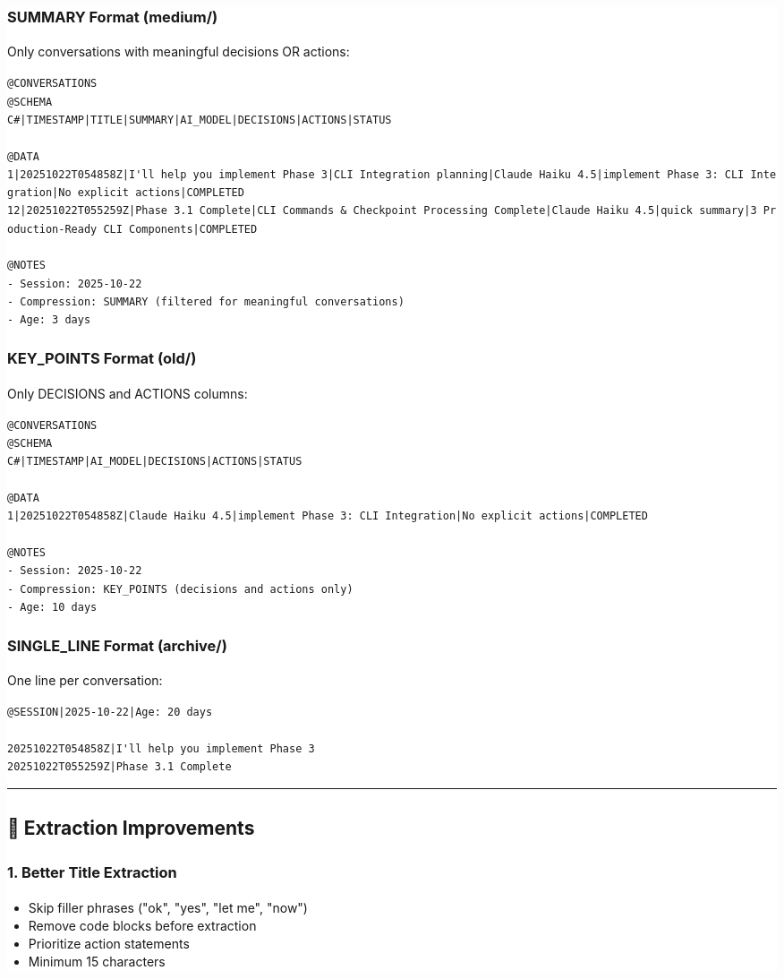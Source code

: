 ### **SUMMARY Format (medium/)**
Only conversations with meaningful decisions OR actions:
```
@CONVERSATIONS
@SCHEMA
C#|TIMESTAMP|TITLE|SUMMARY|AI_MODEL|DECISIONS|ACTIONS|STATUS

@DATA
1|20251022T054858Z|I'll help you implement Phase 3|CLI Integration planning|Claude Haiku 4.5|implement Phase 3: CLI Integration|No explicit actions|COMPLETED
12|20251022T055259Z|Phase 3.1 Complete|CLI Commands & Checkpoint Processing Complete|Claude Haiku 4.5|quick summary|3 Production-Ready CLI Components|COMPLETED

@NOTES
- Session: 2025-10-22
- Compression: SUMMARY (filtered for meaningful conversations)
- Age: 3 days
```

### **KEY_POINTS Format (old/)**
Only DECISIONS and ACTIONS columns:
```
@CONVERSATIONS
@SCHEMA
C#|TIMESTAMP|AI_MODEL|DECISIONS|ACTIONS|STATUS

@DATA
1|20251022T054858Z|Claude Haiku 4.5|implement Phase 3: CLI Integration|No explicit actions|COMPLETED

@NOTES
- Session: 2025-10-22
- Compression: KEY_POINTS (decisions and actions only)
- Age: 10 days
```

### **SINGLE_LINE Format (archive/)**
One line per conversation:
```
@SESSION|2025-10-22|Age: 20 days

20251022T054858Z|I'll help you implement Phase 3
20251022T055259Z|Phase 3.1 Complete
```

---

## 🎯 **Extraction Improvements**

### **1. Better Title Extraction**
- Skip filler phrases ("ok", "yes", "let me", "now")
- Remove code blocks before extraction
- Prioritize action statements
- Minimum 15 characters
